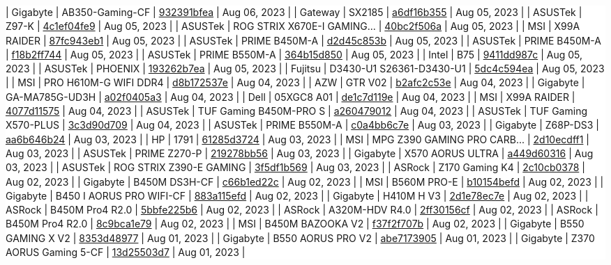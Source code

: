 | Gigabyte      | AB350-Gaming-CF             | [932391bfea](https://linux-hardware.org/?probe=932391bfea) | Aug 06, 2023 |
| Gateway       | SX2185                      | [a6df16b355](https://linux-hardware.org/?probe=a6df16b355) | Aug 05, 2023 |
| ASUSTek       | Z97-K                       | [4c1ef04fe9](https://linux-hardware.org/?probe=4c1ef04fe9) | Aug 05, 2023 |
| ASUSTek       | ROG STRIX X670E-I GAMING... | [40bc2f506a](https://linux-hardware.org/?probe=40bc2f506a) | Aug 05, 2023 |
| MSI           | X99A RAIDER                 | [87fc943eb1](https://linux-hardware.org/?probe=87fc943eb1) | Aug 05, 2023 |
| ASUSTek       | PRIME B450M-A               | [d2d45c853b](https://linux-hardware.org/?probe=d2d45c853b) | Aug 05, 2023 |
| ASUSTek       | PRIME B450M-A               | [f18b2ff744](https://linux-hardware.org/?probe=f18b2ff744) | Aug 05, 2023 |
| ASUSTek       | PRIME B550M-A               | [364b15d850](https://linux-hardware.org/?probe=364b15d850) | Aug 05, 2023 |
| Intel         | B75                         | [9411dd987c](https://linux-hardware.org/?probe=9411dd987c) | Aug 05, 2023 |
| ASUSTek       | PHOENIX                     | [193262b7ea](https://linux-hardware.org/?probe=193262b7ea) | Aug 05, 2023 |
| Fujitsu       | D3430-U1 S26361-D3430-U1    | [5dc4c594ea](https://linux-hardware.org/?probe=5dc4c594ea) | Aug 05, 2023 |
| MSI           | PRO H610M-G WIFI DDR4       | [d8b172537e](https://linux-hardware.org/?probe=d8b172537e) | Aug 04, 2023 |
| AZW           | GTR V02                     | [b2afc2c53e](https://linux-hardware.org/?probe=b2afc2c53e) | Aug 04, 2023 |
| Gigabyte      | GA-MA785G-UD3H              | [a02f0405a3](https://linux-hardware.org/?probe=a02f0405a3) | Aug 04, 2023 |
| Dell          | 05XGC8 A01                  | [de1c7d119e](https://linux-hardware.org/?probe=de1c7d119e) | Aug 04, 2023 |
| MSI           | X99A RAIDER                 | [4077d11575](https://linux-hardware.org/?probe=4077d11575) | Aug 04, 2023 |
| ASUSTek       | TUF Gaming B450M-PRO S      | [a260479012](https://linux-hardware.org/?probe=a260479012) | Aug 04, 2023 |
| ASUSTek       | TUF Gaming X570-PLUS        | [3c3d90d709](https://linux-hardware.org/?probe=3c3d90d709) | Aug 04, 2023 |
| ASUSTek       | PRIME B550M-A               | [c0a4bb6c7e](https://linux-hardware.org/?probe=c0a4bb6c7e) | Aug 03, 2023 |
| Gigabyte      | Z68P-DS3                    | [aa6b646b24](https://linux-hardware.org/?probe=aa6b646b24) | Aug 03, 2023 |
| HP            | 1791                        | [61285d3724](https://linux-hardware.org/?probe=61285d3724) | Aug 03, 2023 |
| MSI           | MPG Z390 GAMING PRO CARB... | [2d10ecdff1](https://linux-hardware.org/?probe=2d10ecdff1) | Aug 03, 2023 |
| ASUSTek       | PRIME Z270-P                | [219278bb56](https://linux-hardware.org/?probe=219278bb56) | Aug 03, 2023 |
| Gigabyte      | X570 AORUS ULTRA            | [a449d60316](https://linux-hardware.org/?probe=a449d60316) | Aug 03, 2023 |
| ASUSTek       | ROG STRIX Z390-E GAMING     | [3f5df1b569](https://linux-hardware.org/?probe=3f5df1b569) | Aug 03, 2023 |
| ASRock        | Z170 Gaming K4              | [2c10cb0378](https://linux-hardware.org/?probe=2c10cb0378) | Aug 02, 2023 |
| Gigabyte      | B450M DS3H-CF               | [c66b1ed22c](https://linux-hardware.org/?probe=c66b1ed22c) | Aug 02, 2023 |
| MSI           | B560M PRO-E                 | [b10154befd](https://linux-hardware.org/?probe=b10154befd) | Aug 02, 2023 |
| Gigabyte      | B450 I AORUS PRO WIFI-CF    | [883a115efd](https://linux-hardware.org/?probe=883a115efd) | Aug 02, 2023 |
| Gigabyte      | H410M H V3                  | [2d1e78ec7e](https://linux-hardware.org/?probe=2d1e78ec7e) | Aug 02, 2023 |
| ASRock        | B450M Pro4 R2.0             | [5bbfe225b6](https://linux-hardware.org/?probe=5bbfe225b6) | Aug 02, 2023 |
| ASRock        | A320M-HDV R4.0              | [2ff30156cf](https://linux-hardware.org/?probe=2ff30156cf) | Aug 02, 2023 |
| ASRock        | B450M Pro4 R2.0             | [8c9bca1e79](https://linux-hardware.org/?probe=8c9bca1e79) | Aug 02, 2023 |
| MSI           | B450M BAZOOKA V2            | [f37f2f707b](https://linux-hardware.org/?probe=f37f2f707b) | Aug 02, 2023 |
| Gigabyte      | B550 GAMING X V2            | [8353d48977](https://linux-hardware.org/?probe=8353d48977) | Aug 01, 2023 |
| Gigabyte      | B550 AORUS PRO V2           | [abe7173905](https://linux-hardware.org/?probe=abe7173905) | Aug 01, 2023 |
| Gigabyte      | Z370 AORUS Gaming 5-CF      | [13d25503d7](https://linux-hardware.org/?probe=13d25503d7) | Aug 01, 2023 |
